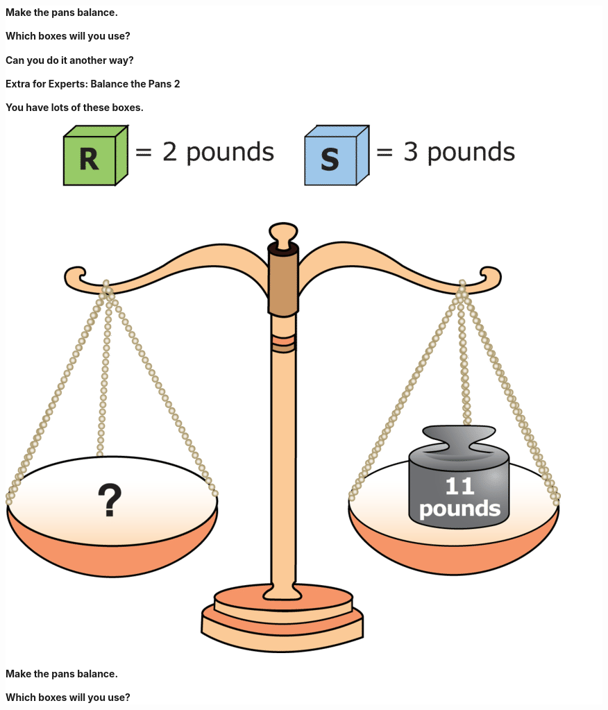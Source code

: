 **Make the pans balance.**

**Which boxes will you use?**

**Can you do it another way?**

**Extra for Experts: Balance the Pans 2**

**You have lots of these boxes.**

![0](media/154.png "Figure 9: **Put boxes in the empty pan.**")

**Make the pans balance.**

**Which boxes will you use?**
